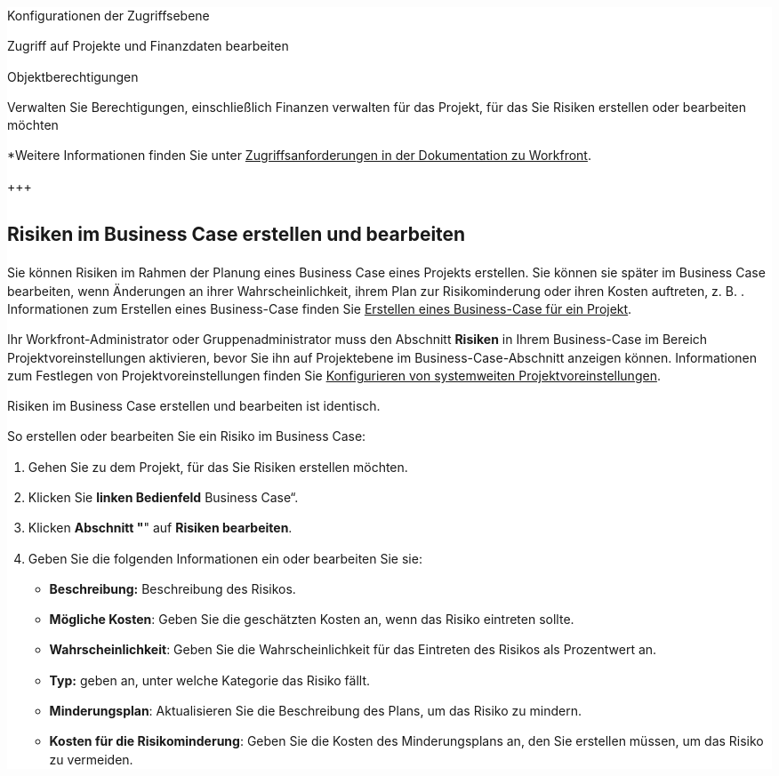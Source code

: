   </tr> 
  <tr> 
   <td role="rowheader"><p>Konfigurationen der Zugriffsebene</p></td> 
   <td> <p>Zugriff auf Projekte und Finanzdaten bearbeiten</p> </td> 
  </tr> 
  <tr> 
   <td role="rowheader"><p>Objektberechtigungen</p></td> 
   <td> <p> Verwalten Sie Berechtigungen, einschließlich Finanzen verwalten für das Projekt, für das Sie Risiken erstellen oder bearbeiten möchten </p> </td> 
  </tr> 
 </tbody> 
</table>

*Weitere Informationen finden Sie unter [Zugriffsanforderungen in der Dokumentation zu Workfront](/help/quicksilver/administration-and-setup/add-users/access-levels-and-object-permissions/access-level-requirements-in-documentation.md).

+++

## Risiken im Business Case erstellen und bearbeiten

Sie können Risiken im Rahmen der Planung eines Business Case eines Projekts erstellen. Sie können sie später im Business Case bearbeiten, wenn Änderungen an ihrer Wahrscheinlichkeit, ihrem Plan zur Risikominderung oder ihren Kosten auftreten, z. B. . Informationen zum Erstellen eines Business-Case finden Sie [Erstellen eines Business-Case für ein Projekt](../../../manage-work/projects/define-a-business-case/create-business-case.md).

Ihr Workfront-Administrator oder Gruppenadministrator muss den Abschnitt **Risiken** in Ihrem Business-Case im Bereich Projektvoreinstellungen aktivieren, bevor Sie ihn auf Projektebene im Business-Case-Abschnitt anzeigen können. Informationen zum Festlegen von Projektvoreinstellungen finden Sie [Konfigurieren von systemweiten Projektvoreinstellungen](../../../administration-and-setup/set-up-workfront/configure-system-defaults/set-project-preferences.md).

Risiken im Business Case erstellen und bearbeiten ist identisch.

So erstellen oder bearbeiten Sie ein Risiko im Business Case:

1. Gehen Sie zu dem Projekt, für das Sie Risiken erstellen möchten.
1. Klicken Sie **linken Bedienfeld** Business Case“.
1. Klicken **Abschnitt &quot;**&quot; auf **Risiken bearbeiten**.
1. Geben Sie die folgenden Informationen ein oder bearbeiten Sie sie:

   * **Beschreibung:** Beschreibung des Risikos.

   * **Mögliche Kosten**: Geben Sie die geschätzten Kosten an, wenn das Risiko eintreten sollte.

   * **Wahrscheinlichkeit**: Geben Sie die Wahrscheinlichkeit für das Eintreten des Risikos als Prozentwert an.

   * **Typ:** geben an, unter welche Kategorie das Risiko fällt.
   * **Minderungsplan**: Aktualisieren Sie die Beschreibung des Plans, um das Risiko zu mindern.

   * **Kosten für die Risikominderung**: Geben Sie die Kosten des Minderungsplans an, den Sie erstellen müssen, um das Risiko zu vermeiden.
